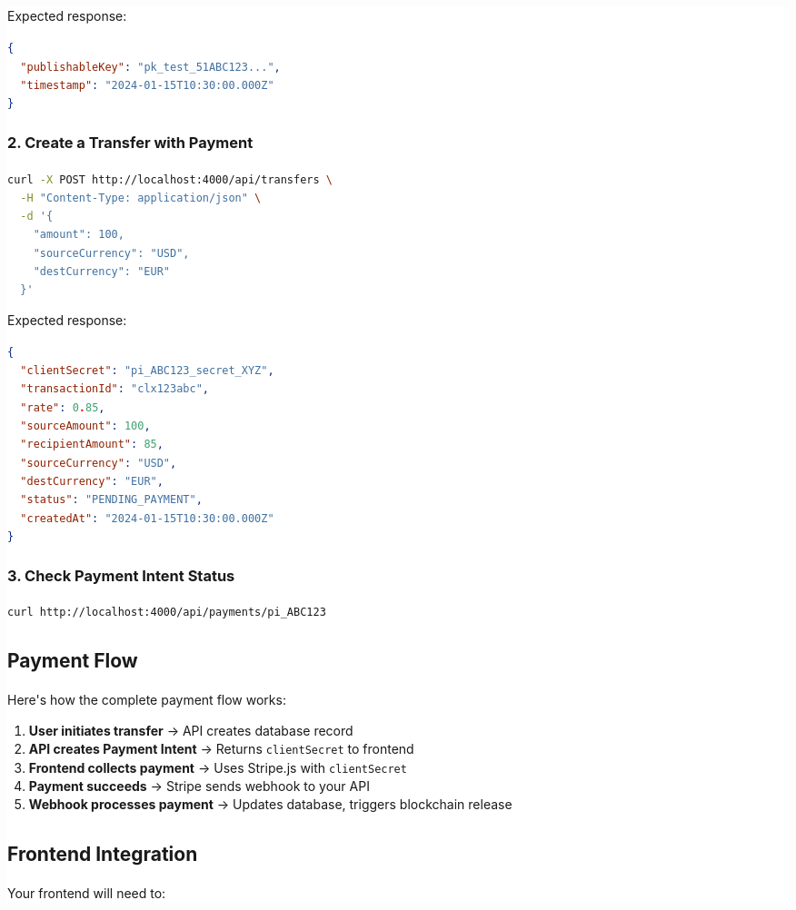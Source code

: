 Expected response:
```json
{
  "publishableKey": "pk_test_51ABC123...",
  "timestamp": "2024-01-15T10:30:00.000Z"
}
```

### 2. Create a Transfer with Payment
```bash
curl -X POST http://localhost:4000/api/transfers \
  -H "Content-Type: application/json" \
  -d '{
    "amount": 100,
    "sourceCurrency": "USD",
    "destCurrency": "EUR"
  }'
```

Expected response:
```json
{
  "clientSecret": "pi_ABC123_secret_XYZ",
  "transactionId": "clx123abc",
  "rate": 0.85,
  "sourceAmount": 100,
  "recipientAmount": 85,
  "sourceCurrency": "USD",
  "destCurrency": "EUR",
  "status": "PENDING_PAYMENT",
  "createdAt": "2024-01-15T10:30:00.000Z"
}
```

### 3. Check Payment Intent Status
```bash
curl http://localhost:4000/api/payments/pi_ABC123
```

## Payment Flow

Here's how the complete payment flow works:

1. **User initiates transfer** → API creates database record
2. **API creates Payment Intent** → Returns `clientSecret` to frontend
3. **Frontend collects payment** → Uses Stripe.js with `clientSecret`
4. **Payment succeeds** → Stripe sends webhook to your API
5. **Webhook processes payment** → Updates database, triggers blockchain release

## Frontend Integration

Your frontend will need to:
